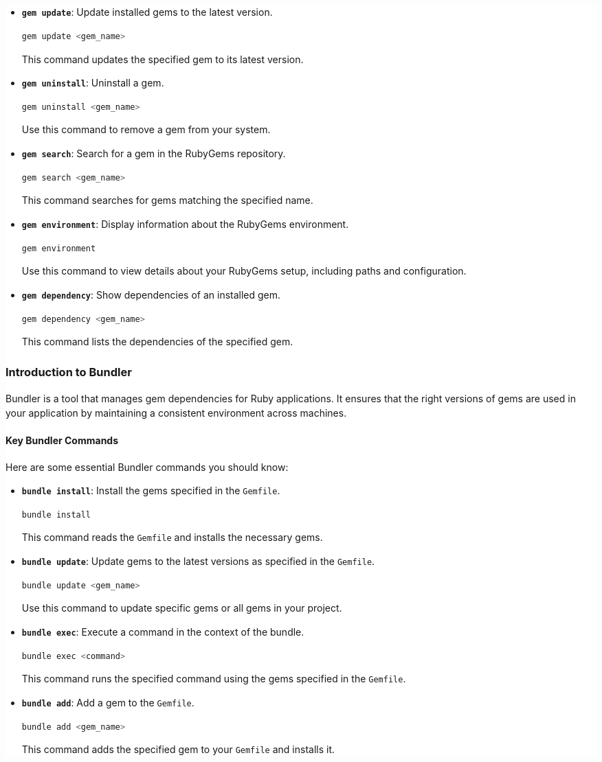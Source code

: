 - **`gem update`**: Update installed gems to the latest version.
  ```bash
  gem update <gem_name>
  ```
  This command updates the specified gem to its latest version.

- **`gem uninstall`**: Uninstall a gem.
  ```bash
  gem uninstall <gem_name>
  ```
  Use this command to remove a gem from your system.

- **`gem search`**: Search for a gem in the RubyGems repository.
  ```bash
  gem search <gem_name>
  ```
  This command searches for gems matching the specified name.

- **`gem environment`**: Display information about the RubyGems environment.
  ```bash
  gem environment
  ```
  Use this command to view details about your RubyGems setup, including paths and configuration.

- **`gem dependency`**: Show dependencies of an installed gem.
  ```bash
  gem dependency <gem_name>
  ```
  This command lists the dependencies of the specified gem.

### Introduction to Bundler

Bundler is a tool that manages gem dependencies for Ruby applications. It ensures that the right versions of gems are used in your application by maintaining a consistent environment across machines.

#### Key Bundler Commands

Here are some essential Bundler commands you should know:

- **`bundle install`**: Install the gems specified in the `Gemfile`.
  ```bash
  bundle install
  ```
  This command reads the `Gemfile` and installs the necessary gems.

- **`bundle update`**: Update gems to the latest versions as specified in the `Gemfile`.
  ```bash
  bundle update <gem_name>
  ```
  Use this command to update specific gems or all gems in your project.

- **`bundle exec`**: Execute a command in the context of the bundle.
  ```bash
  bundle exec <command>
  ```
  This command runs the specified command using the gems specified in the `Gemfile`.

- **`bundle add`**: Add a gem to the `Gemfile`.
  ```bash
  bundle add <gem_name>
  ```
  This command adds the specified gem to your `Gemfile` and installs it.
